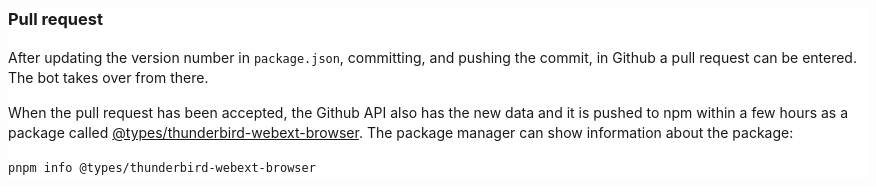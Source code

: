### Pull request
After updating the version number in `package.json`, committing, and pushing the commit, in Github a pull request can be entered. The bot takes over from there.

When the pull request has been accepted, the Github API also has the new data and it is pushed to npm within a few hours as a package called [@types/thunderbird-webext-browser](https://www.npmjs.com/package/@types/thunderbird-webext-browser). The package manager can show information about the package:

```shell
pnpm info @types/thunderbird-webext-browser
```
